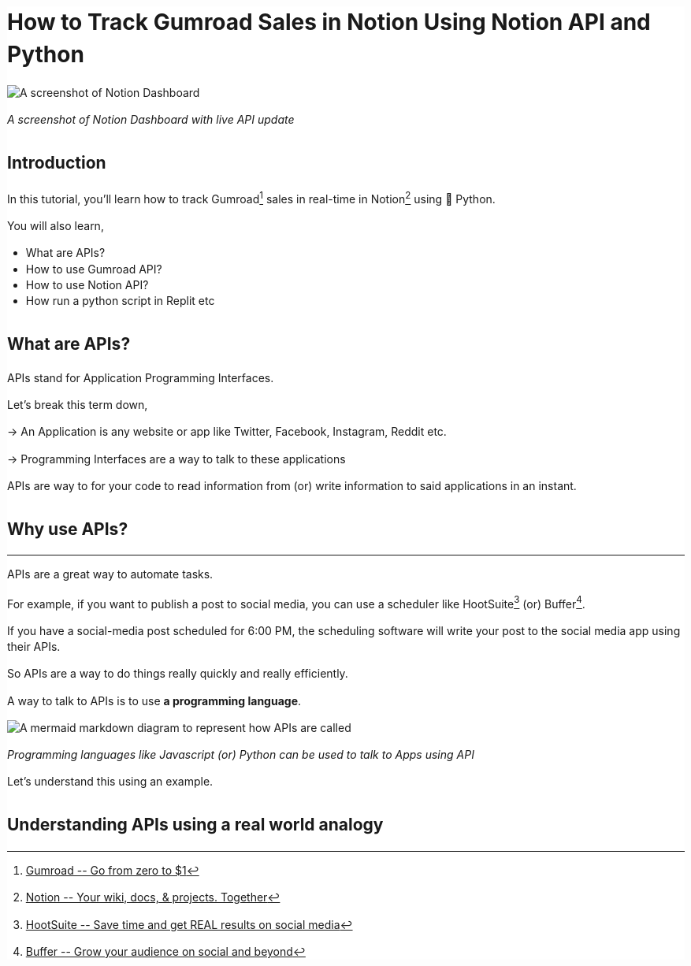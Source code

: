 
# How to Track Gumroad Sales in Notion Using Notion API and Python

![A screenshot of Notion Dashboard](https://tnvmadhav.me/guides/how-to-track-gumroad-sales-in-notion-using-notion-api-and-python/img/cover_hu98e002cd453fa9f7425a9edbe546f119_12500271_1280x0_resize_q75_bgffffff_box_3.jpg)

*A screenshot of Notion Dashboard with live API update*

## Introduction

In this tutorial, you’ll learn how to track Gumroad[^1] sales in real-time in Notion[^2] using 🐍 Python.

You will also learn,
- What are APIs?
- How to use Gumroad API?
- How to use Notion API?
- How run a python script in Replit etc

## What are APIs?

APIs stand for Application Programming Interfaces.

Let’s break this term down,

→ An Application is any website or app like Twitter, Facebook, Instagram, Reddit etc.

→ Programming Interfaces  are a way to talk to these applications

APIs are way to for your code to read information from (or) write information to said applications in an instant.


## Why use APIs?

---

APIs are a great way to automate tasks.

For example, if you want to publish a post to social media, you can use a scheduler like HootSuite[^3] (or) Buffer[^4]. 

If you have a social-media post scheduled for 6:00 PM, the scheduling software will write your post to the social media app using their APIs. 

So APIs are a way to do things really quickly and really efficiently.

A way to talk to APIs is to use **a programming language**.

![A mermaid markdown diagram to represent how APIs are called](https://tnvmadhav.me/guides/how-to-track-gumroad-sales-in-notion-using-notion-api-and-python/img/API_huefd04bdd4e5bc258ff782f4372df0b61_10494358_1280x0_resize_q75_bgffffff_box_3.jpg)

*Programming languages like Javascript (or) Python can be used to talk to Apps using API*

Let’s understand this using an example.

## Understanding APIs using a real world analogy


[^1]: [Gumroad -- Go from zero to $1](https://gumroad.com)
[^2]: [Notion -- Your wiki, docs, & projects. Together](https://notion.so)
[^3]: [HootSuite -- Save time and get REAL results on social media](https://www.hootsuite.com)
[^4]: [Buffer -- Grow your audience on social and beyond](https://buffer.com)